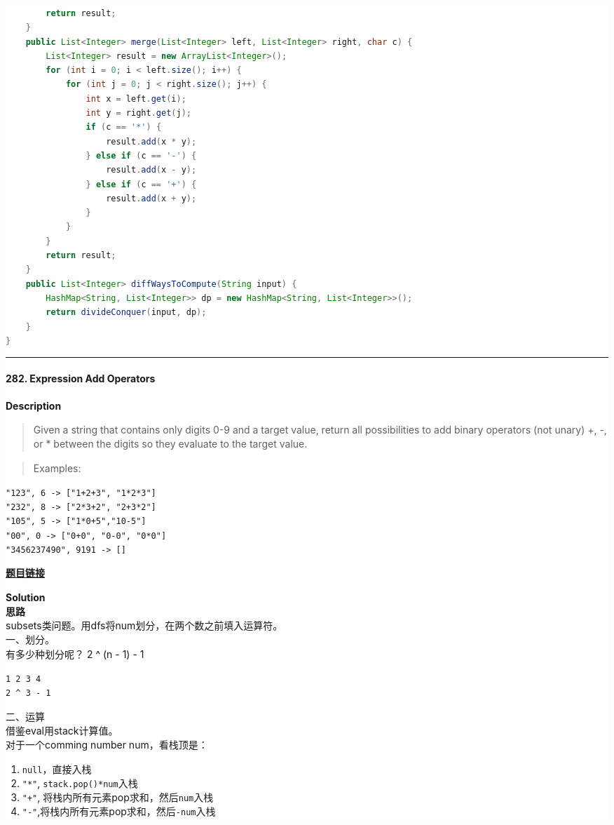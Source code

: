 ```java
        return result;
    }
    public List<Integer> merge(List<Integer> left, List<Integer> right, char c) {
        List<Integer> result = new ArrayList<Integer>();
        for (int i = 0; i < left.size(); i++) {
            for (int j = 0; j < right.size(); j++) {
                int x = left.get(i);
                int y = right.get(j);
                if (c == '*') {
                    result.add(x * y);
                } else if (c == '-') {
                    result.add(x - y);
                } else if (c == '+') {
                    result.add(x + y);
                }
            }
        }
        return result;
    }
    public List<Integer> diffWaysToCompute(String input) {
        HashMap<String, List<Integer>> dp = new HashMap<String, List<Integer>>();
        return divideConquer(input, dp);
    }
}
```
---
#### 282. Expression Add Operators 

**Description**   
>Given a string that contains only digits 0-9 and a target value, return all possibilities to add binary operators (not unary) +, -, or * between the digits so they evaluate to the target value.

>Examples: 
```
"123", 6 -> ["1+2+3", "1*2*3"] 
"232", 8 -> ["2*3+2", "2+3*2"]
"105", 5 -> ["1*0+5","10-5"]
"00", 0 -> ["0+0", "0-0", "0*0"]
"3456237490", 9191 -> []
```

**[题目链接](https://leetcode.com/problems/expression-add-operators/)**  

**Solution**  
**思路**    
subsets类问题。用dfs将num划分，在两个数之前填入运算符。  
一、划分。  
有多少种划分呢？ 2 ^ (n - 1)  - 1  
```
1 2 3 4
2 ^ 3 - 1
```
二、运算  
借鉴eval用stack计算值。     
对于一个comming number num，看栈顶是：  
1. `null`，直接入栈  
2. `"*"`, `stack.pop()*num`入栈  
3. `"+"`, 将栈内所有元素pop求和，然后`num`入栈  
4. `"-"`,将栈内所有元素pop求和，然后`-num`入栈    
